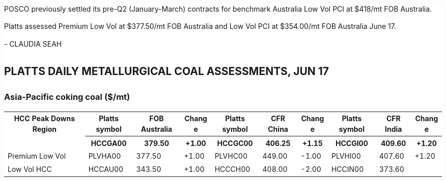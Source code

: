 POSCO previously settled its pre-Q2 (January-March) contracts for
benchmark Australia Low Vol PCI at $418/mt FOB Australia.

Platts assessed Premium Low Vol at $377.50/mt FOB Australia and
Low Vol PCI at $354.00/mt FOB Australia June 17.

\- CLAUDIA SEAH









## PLATTS DAILY METALLURGICAL COAL ASSESSMENTS, JUN 17


### Asia-Pacific coking coal ($/mt)


<table>
<tr>
<th rowspan="2">HCC Peak Downs Region</th>
<th>Platts symbol</th>
<th>FOB Australia</th>
<th>Change</th>
<th>Platts symbol</th>
<th>CFR China</th>
<th>Change</th>
<th>Platts symbol</th>
<th>CFR India</th>
<th>Change</th>
</tr>
<tr>
<th>HCCGA00</th>
<th>379.50</th>
<th>+1.00</th>
<th>HCCGC00</th>
<th>406.25</th>
<th>+1.15</th>
<th>HCCGI00</th>
<th>409.60</th>
<th>+1.20</th>
</tr>
<tr>
<td>Premium Low Vol</td>
<td>PLVHA00</td>
<td>377.50</td>
<td>+1.00</td>
<td>PLVHC00</td>
<td>449.00</td>
<td>-1.00</td>
<td>PLVHI00</td>
<td>407.60</td>
<td>+1.20</td>
</tr>
<tr>
<td>Low Vol HCC</td>
<td>HCCAU00</td>
<td>343.50</td>
<td>+1.00</td>
<td>HCCCH00</td>
<td>408.00</td>
<td>-2.00</td>
<td>HCCIN00</td>
<td>373.60</td>